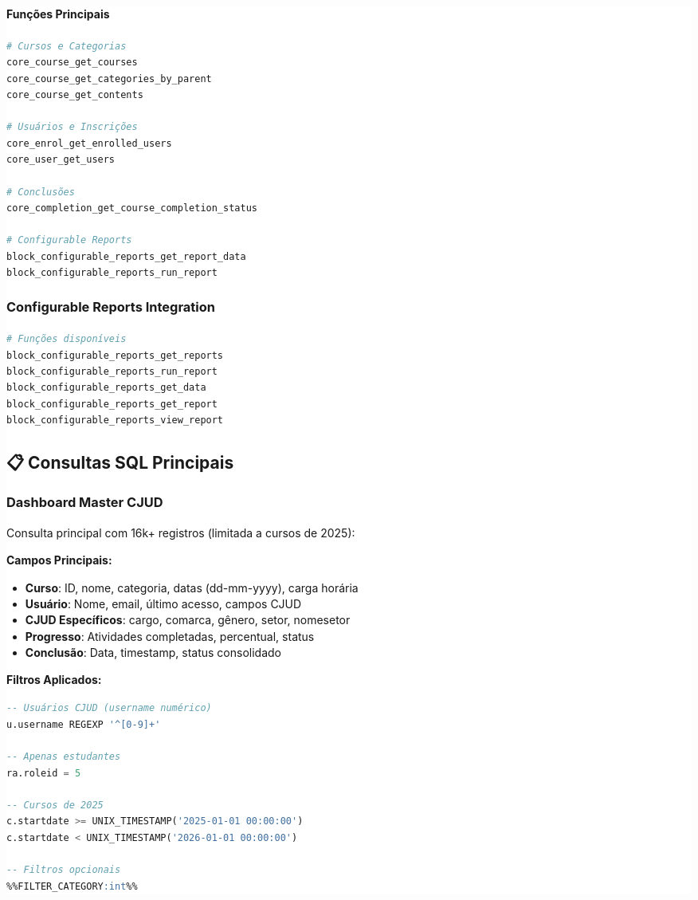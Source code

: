 #### **Funções Principais**
```python
# Cursos e Categorias
core_course_get_courses
core_course_get_categories_by_parent
core_course_get_contents

# Usuários e Inscrições
core_enrol_get_enrolled_users
core_user_get_users

# Conclusões
core_completion_get_course_completion_status

# Configurable Reports
block_configurable_reports_get_report_data
block_configurable_reports_run_report
```

### **Configurable Reports Integration**
```python
# Funções disponíveis
block_configurable_reports_get_reports
block_configurable_reports_run_report  
block_configurable_reports_get_data
block_configurable_reports_get_report
block_configurable_reports_view_report
```

## 📋 Consultas SQL Principais

### **Dashboard Master CJUD**
Consulta principal com 16k+ registros (limitada a cursos de 2025):

**Campos Principais:**
- **Curso**: ID, nome, categoria, datas (dd-mm-yyyy), carga horária
- **Usuário**: Nome, email, último acesso, campos CJUD
- **CJUD Específicos**: cargo, comarca, gênero, setor, nomesetor
- **Progresso**: Atividades completadas, percentual, status
- **Conclusão**: Data, timestamp, status consolidado

**Filtros Aplicados:**
```sql
-- Usuários CJUD (username numérico)
u.username REGEXP '^[0-9]+'

-- Apenas estudantes
ra.roleid = 5

-- Cursos de 2025
c.startdate >= UNIX_TIMESTAMP('2025-01-01 00:00:00')
c.startdate < UNIX_TIMESTAMP('2026-01-01 00:00:00')

-- Filtros opcionais
%%FILTER_CATEGORY:int%%
```
